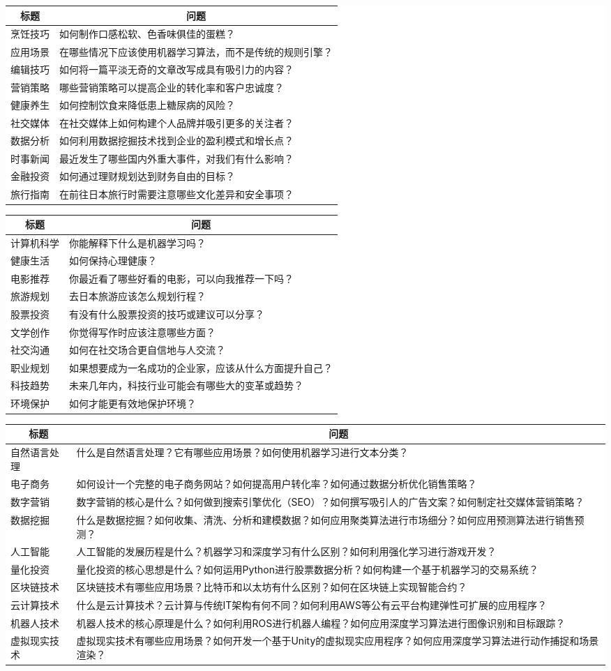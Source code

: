 | 标题                       | 问题                                                         |
| -------------------------- | ------------------------------------------------------------ |
| 烹饪技巧                   | 如何制作口感松软、色香味俱佳的蛋糕？                        |
| 应用场景                   | 在哪些情况下应该使用机器学习算法，而不是传统的规则引擎？    |
| 编辑技巧                   | 如何将一篇平淡无奇的文章改写成具有吸引力的内容？            |
| 营销策略                   | 哪些营销策略可以提高企业的转化率和客户忠诚度？              |
| 健康养生                   | 如何控制饮食来降低患上糖尿病的风险？                        |
| 社交媒体                   | 在社交媒体上如何构建个人品牌并吸引更多的关注者？            |
| 数据分析                   | 如何利用数据挖掘技术找到企业的盈利模式和增长点？            |
| 时事新闻                   | 最近发生了哪些国内外重大事件，对我们有什么影响？            |
| 金融投资                   | 如何通过理财规划达到财务自由的目标？                        |
| 旅行指南                   | 在前往日本旅行时需要注意哪些文化差异和安全事项？            |

|标题|问题|
|--|--|
|计算机科学|你能解释下什么是机器学习吗？|
|健康生活|如何保持心理健康？|
|电影推荐|你最近看了哪些好看的电影，可以向我推荐一下吗？|
|旅游规划|去日本旅游应该怎么规划行程？|
|股票投资|有没有什么股票投资的技巧或建议可以分享？|
|文学创作|你觉得写作时应该注意哪些方面？|
|社交沟通|如何在社交场合更自信地与人交流？|
|职业规划|如果想要成为一名成功的企业家，应该从什么方面提升自己？|
|科技趋势|未来几年内，科技行业可能会有哪些大的变革或趋势？|
|环境保护|如何才能更有效地保护环境？|

| 标题                                               | 问题                                                                                                              |
|----------------------------------------------------|-------------------------------------------------------------------------------------------------------------------|
| 自然语言处理     | 什么是自然语言处理？它有哪些应用场景？如何使用机器学习进行文本分类？                                          |
| 电子商务     | 如何设计一个完整的电子商务网站？如何提高用户转化率？如何通过数据分析优化销售策略？                                     |
| 数字营销      | 数字营销的核心是什么？如何做到搜索引擎优化（SEO）？如何撰写吸引人的广告文案？如何制定社交媒体营销策略？       |
| 数据挖掘     | 什么是数据挖掘？如何收集、清洗、分析和建模数据？如何应用聚类算法进行市场细分？如何应用预测算法进行销售预测？    |
| 人工智能   | 人工智能的发展历程是什么？机器学习和深度学习有什么区别？如何利用强化学习进行游戏开发？                            |
| 量化投资   | 量化投资的核心思想是什么？如何运用Python进行股票数据分析？如何构建一个基于机器学习的交易系统？                |
| 区块链技术 | 区块链技术有哪些应用场景？比特币和以太坊有什么区别？如何在区块链上实现智能合约？                               |
| 云计算技术 | 什么是云计算技术？云计算与传统IT架构有何不同？如何利用AWS等公有云平台构建弹性可扩展的应用程序？             |
| 机器人技术 | 机器人技术的核心原理是什么？如何利用ROS进行机器人编程？如何应用深度学习算法进行图像识别和目标跟踪？           |
| 虚拟现实技术 | 虚拟现实技术有哪些应用场景？如何开发一个基于Unity的虚拟现实应用程序？如何应用深度学习算法进行动作捕捉和场景渲染？|
